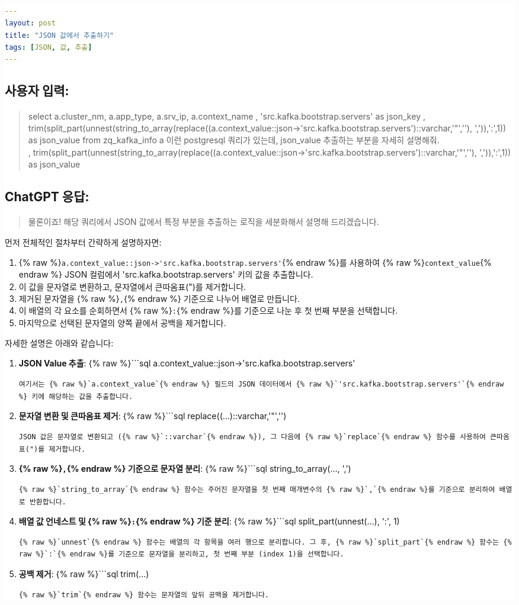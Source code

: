 ```yaml
---
layout: post
title: "JSON 값에서 추출하기"
tags: [JSON, 값, 추출]
---
```


## 사용자 입력:
>   select a.cluster_nm, a.app_type, a.srv_ip, a.context_name
       , 'src.kafka.bootstrap.servers' as json_key
       , trim(split_part(unnest(string_to_array(replace((a.context_value::json->'src.kafka.bootstrap.servers')::varchar,'"',''), ',')),':',1)) as json_value
    from zq_kafka_info a 이런 postgresql 쿼리가 있는데, json_value 추출하는 부분을 자세히 설명해줘.   
       , trim(split_part(unnest(string_to_array(replace((a.context_value::json->'src.kafka.bootstrap.servers')::varchar,'"',''), ',')),':',1)) as json_value

## ChatGPT 응답:
> 물론이죠! 해당 쿼리에서 JSON 값에서 특정 부분을 추출하는 로직을 세분화해서 설명해 드리겠습니다.

먼저 전체적인 절차부터 간략하게 설명하자면:
1. {% raw %}`a.context_value::json->'src.kafka.bootstrap.servers'`{% endraw %}를 사용하여 {% raw %}`context_value`{% endraw %} JSON 컬럼에서 'src.kafka.bootstrap.servers' 키의 값을 추출합니다.
2. 이 값을 문자열로 변환하고, 문자열에서 큰따옴표(")를 제거합니다.
3. 제거된 문자열을 {% raw %}`,`{% endraw %} 기준으로 나누어 배열로 만듭니다.
4. 이 배열의 각 요소를 순회하면서 {% raw %}`:`{% endraw %}를 기준으로 나눈 후 첫 번째 부분을 선택합니다.
5. 마지막으로 선택된 문자열의 양쪽 끝에서 공백을 제거합니다.

자세한 설명은 아래와 같습니다:

1. **JSON Value 추출**:
   {% raw %}```sql
   a.context_value::json->'src.kafka.bootstrap.servers'
   ```{% endraw %}
   여기서는 {% raw %}`a.context_value`{% endraw %} 필드의 JSON 데이터에서 {% raw %}`'src.kafka.bootstrap.servers'`{% endraw %} 키에 해당하는 값을 추출합니다.

2. **문자열 변환 및 큰따옴표 제거**:
   {% raw %}```sql
   replace((...)::varchar,'"','')
   ```{% endraw %}
   JSON 값은 문자열로 변환되고 ({% raw %}`::varchar`{% endraw %}), 그 다음에 {% raw %}`replace`{% endraw %} 함수를 사용하여 큰따옴표(")를 제거합니다.

3. **{% raw %}`,`{% endraw %} 기준으로 문자열 분리**:
   {% raw %}```sql
   string_to_array(..., ',')
   ```{% endraw %}
   {% raw %}`string_to_array`{% endraw %} 함수는 주어진 문자열을 첫 번째 매개변수의 {% raw %}`,`{% endraw %}를 기준으로 분리하여 배열로 반환합니다.

4. **배열 값 언네스트 및 {% raw %}`:`{% endraw %} 기준 분리**:
   {% raw %}```sql
   split_part(unnest(...), ':', 1)
   ```{% endraw %}
   {% raw %}`unnest`{% endraw %} 함수는 배열의 각 항목을 여러 행으로 분리합니다. 그 후, {% raw %}`split_part`{% endraw %} 함수는 {% raw %}`:`{% endraw %}를 기준으로 문자열을 분리하고, 첫 번째 부분 (index 1)을 선택합니다.

5. **공백 제거**:
   {% raw %}```sql
   trim(...)
   ```{% endraw %}
   {% raw %}`trim`{% endraw %} 함수는 문자열의 앞뒤 공백을 제거합니다.

   ```